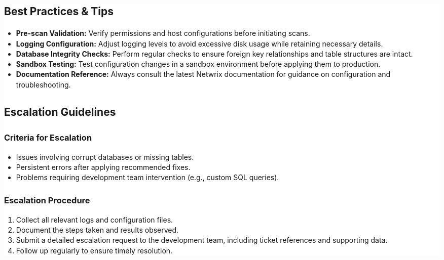 ## Best Practices & Tips
- **Pre-scan Validation:** Verify permissions and host configurations before initiating scans.
- **Logging Configuration:** Adjust logging levels to avoid excessive disk usage while retaining necessary details.
- **Database Integrity Checks:** Perform regular checks to ensure foreign key relationships and table structures are intact.
- **Sandbox Testing:** Test configuration changes in a sandbox environment before applying them to production.
- **Documentation Reference:** Always consult the latest Netwrix documentation for guidance on configuration and troubleshooting.

## Escalation Guidelines
### Criteria for Escalation
- Issues involving corrupt databases or missing tables.
- Persistent errors after applying recommended fixes.
- Problems requiring development team intervention (e.g., custom SQL queries).

### Escalation Procedure
1. Collect all relevant logs and configuration files.
2. Document the steps taken and results observed.
3. Submit a detailed escalation request to the development team, including ticket references and supporting data.
4. Follow up regularly to ensure timely resolution.